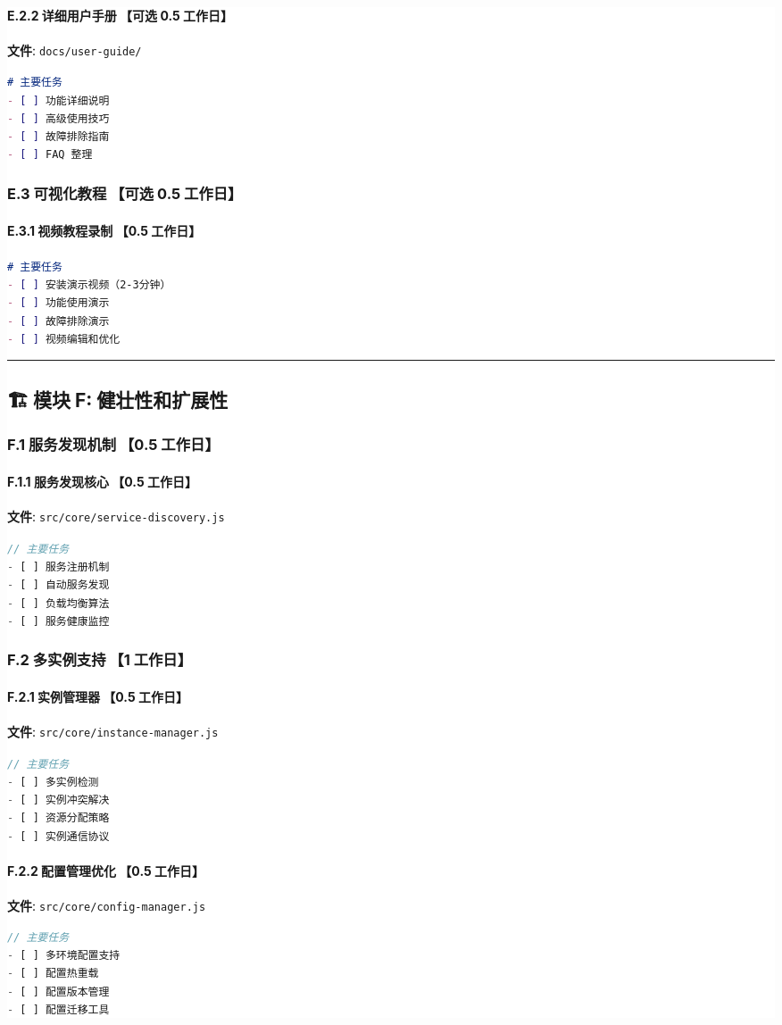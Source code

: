 #### E.2.2 详细用户手册 【可选 0.5 工作日】
**文件**: `docs/user-guide/`
```markdown
# 主要任务
- [ ] 功能详细说明
- [ ] 高级使用技巧
- [ ] 故障排除指南
- [ ] FAQ 整理
```

### E.3 可视化教程 【可选 0.5 工作日】

#### E.3.1 视频教程录制 【0.5 工作日】
```markdown
# 主要任务
- [ ] 安装演示视频（2-3分钟）
- [ ] 功能使用演示
- [ ] 故障排除演示
- [ ] 视频编辑和优化
```

---

## 🏗️ 模块 F: 健壮性和扩展性

### F.1 服务发现机制 【0.5 工作日】

#### F.1.1 服务发现核心 【0.5 工作日】
**文件**: `src/core/service-discovery.js`
```javascript
// 主要任务
- [ ] 服务注册机制
- [ ] 自动服务发现
- [ ] 负载均衡算法
- [ ] 服务健康监控
```

### F.2 多实例支持 【1 工作日】

#### F.2.1 实例管理器 【0.5 工作日】
**文件**: `src/core/instance-manager.js`
```javascript
// 主要任务
- [ ] 多实例检测
- [ ] 实例冲突解决
- [ ] 资源分配策略
- [ ] 实例通信协议
```

#### F.2.2 配置管理优化 【0.5 工作日】
**文件**: `src/core/config-manager.js`
```javascript
// 主要任务
- [ ] 多环境配置支持
- [ ] 配置热重载
- [ ] 配置版本管理
- [ ] 配置迁移工具
```
